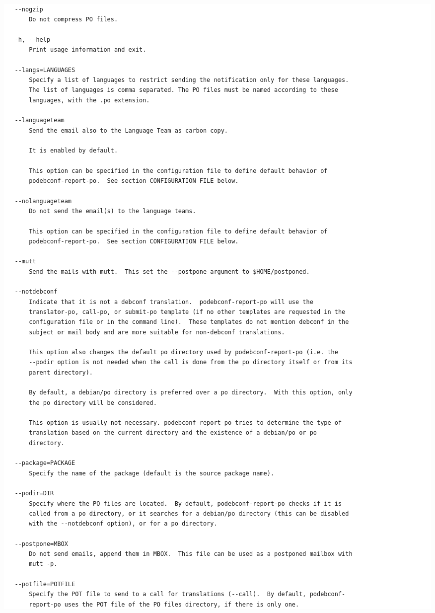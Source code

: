        --nogzip
           Do not compress PO files.

       -h, --help
           Print usage information and exit.

       --langs=LANGUAGES
           Specify a list of languages to restrict sending the notification only for these languages.
           The list of languages is comma separated. The PO files must be named according to these
           languages, with the .po extension.

       --languageteam
           Send the email also to the Language Team as carbon copy.

           It is enabled by default.

           This option can be specified in the configuration file to define default behavior of
           podebconf-report-po.  See section CONFIGURATION FILE below.

       --nolanguageteam
           Do not send the email(s) to the language teams.

           This option can be specified in the configuration file to define default behavior of
           podebconf-report-po.  See section CONFIGURATION FILE below.

       --mutt
           Send the mails with mutt.  This set the --postpone argument to $HOME/postponed.

       --notdebconf
           Indicate that it is not a debconf translation.  podebconf-report-po will use the
           translator-po, call-po, or submit-po template (if no other templates are requested in the
           configuration file or in the command line).  These templates do not mention debconf in the
           subject or mail body and are more suitable for non-debconf translations.

           This option also changes the default po directory used by podebconf-report-po (i.e. the
           --podir option is not needed when the call is done from the po directory itself or from its
           parent directory).

           By default, a debian/po directory is preferred over a po directory.  With this option, only
           the po directory will be considered.

           This option is usually not necessary. podebconf-report-po tries to determine the type of
           translation based on the current directory and the existence of a debian/po or po
           directory.

       --package=PACKAGE
           Specify the name of the package (default is the source package name).

       --podir=DIR
           Specify where the PO files are located.  By default, podebconf-report-po checks if it is
           called from a po directory, or it searches for a debian/po directory (this can be disabled
           with the --notdebconf option), or for a po directory.

       --postpone=MBOX
           Do not send emails, append them in MBOX.  This file can be used as a postponed mailbox with
           mutt -p.

       --potfile=POTFILE
           Specify the POT file to send to a call for translations (--call).  By default, podebconf-
           report-po uses the POT file of the PO files directory, if there is only one.
